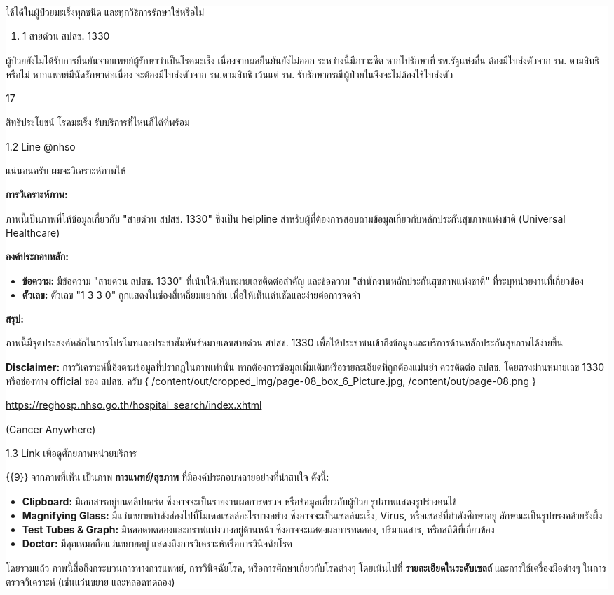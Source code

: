 ใช้ได้ในผู้ป่วยมะเร็งทุกชนิด และทุกวิธีการรักษาใช่หรือไม่

1.  1 สายด่วน สปสช. 1330

ผู้ป่วยยังไม่ได้รับการยืนยันจากแพทย์ผู้รักษาว่าเป็นโรคมะเร็ง
เนื่องจากผลยืนยันยังไม่ออก ระหว่างนี้มีภาวะซีด หากไปรักษาที่
รพ.รัฐแห่งอื่น ต้องมีใบส่งตัวจาก รพ. ตามสิทธิหรือไม่
หากแพทย์มีนัดรักษาต่อเนื่อง จะต้องมีใบส่งตัวจาก รพ.ตามสิทธิ
เว้นแต่ รพ. รับรักษากรณีผู้ป่วยในจึงจะไม่ต้องใช้ใบส่งตัว


17


สิทธิประโยชน์
โรคมะเร็ง
รับบริการที่ไหนก็ได้ที่พร้อม

1.2 Line @nhso

แน่นอนครับ ผมจะวิเคราะห์ภาพให้

**การวิเคราะห์ภาพ:**

ภาพนี้เป็นภาพที่ให้ข้อมูลเกี่ยวกับ "สายด่วน สปสช. 1330" ซึ่งเป็น helpline สำหรับผู้ที่ต้องการสอบถามข้อมูลเกี่ยวกับหลักประกันสุขภาพแห่งชาติ (Universal Healthcare)

**องค์ประกอบหลัก:**

*   **ข้อความ:** มีข้อความ "สายด่วน สปสช. 1330" ที่เน้นให้เห็นหมายเลขติดต่อสำคัญ และข้อความ "สำนักงานหลักประกันสุขภาพแห่งชาติ" ที่ระบุหน่วยงานที่เกี่ยวข้อง
*   **ตัวเลข:** ตัวเลข "1 3 3 0" ถูกแสดงในช่องสี่เหลี่ยมแยกกัน เพื่อให้เห็นเด่นชัดและง่ายต่อการจดจำ

**สรุป:**

ภาพนี้มีจุดประสงค์หลักในการโปรโมทและประชาสัมพันธ์หมายเลขสายด่วน สปสช. 1330 เพื่อให้ประชาชนเข้าถึงข้อมูลและบริการด้านหลักประกันสุขภาพได้ง่ายขึ้น

**Disclaimer:** การวิเคราะห์นี้อิงตามข้อมูลที่ปรากฏในภาพเท่านั้น หากต้องการข้อมูลเพิ่มเติมหรือรายละเอียดที่ถูกต้องแม่นยำ ควรติดต่อ สปสช. โดยตรงผ่านหมายเลข 1330 หรือช่องทาง official ของ สปสช. ครับ
 { /content/out/cropped_img/page-08_box_6_Picture.jpg, /content/out/page-08.png }

https://reghosp.nhso.go.th/hospital_search/index.xhtml

(Cancer Anywhere)

1.3 Link เพื่อดูศักยภาพหน่วยบริการ


 {{9}}
จากภาพที่เห็น เป็นภาพ **การแพทย์/สุขภาพ** ที่มีองค์ประกอบหลายอย่างที่น่าสนใจ ดังนี้:

*   **Clipboard:** มีเอกสารอยู่บนคลิปบอร์ด ซึ่งอาจจะเป็นรายงานผลการตรวจ หรือข้อมูลเกี่ยวกับผู้ป่วย รูปภาพแสดงรูปร่างคนไข้
*   **Magnifying Glass:** มีแว่นขยายกำลังส่องไปที่โมเดลเซลล์อะไรบางอย่าง ซึ่งอาจจะเป็นเซลล์มะเร็ง, Virus, หรือเซลล์ที่กำลังศึกษาอยู่ ลักษณะเป็นรูปทรงคล้ายรังผึ้ง
*   **Test Tubes & Graph:** มีหลอดทดลองและกราฟแท่งวางอยู่ด้านหน้า ซึ่งอาจจะแสดงผลการทดลอง, ปริมาณสาร, หรือสถิติที่เกี่ยวข้อง
*   **Doctor:** มีคุณหมอถือแว่นขยายอยู่ แสดงถึงการวิเคราะห์หรือการวินิจฉัยโรค

โดยรวมแล้ว ภาพนี้สื่อถึงกระบวนการทางการแพทย์, การวินิจฉัยโรค, หรือการศึกษาเกี่ยวกับโรคต่างๆ โดยเน้นไปที่ **รายละเอียดในระดับเซลล์** และการใช้เครื่องมือต่างๆ ในการตรวจวิเคราะห์ (เช่นแว่นขยาย และหลอดทดลอง)
